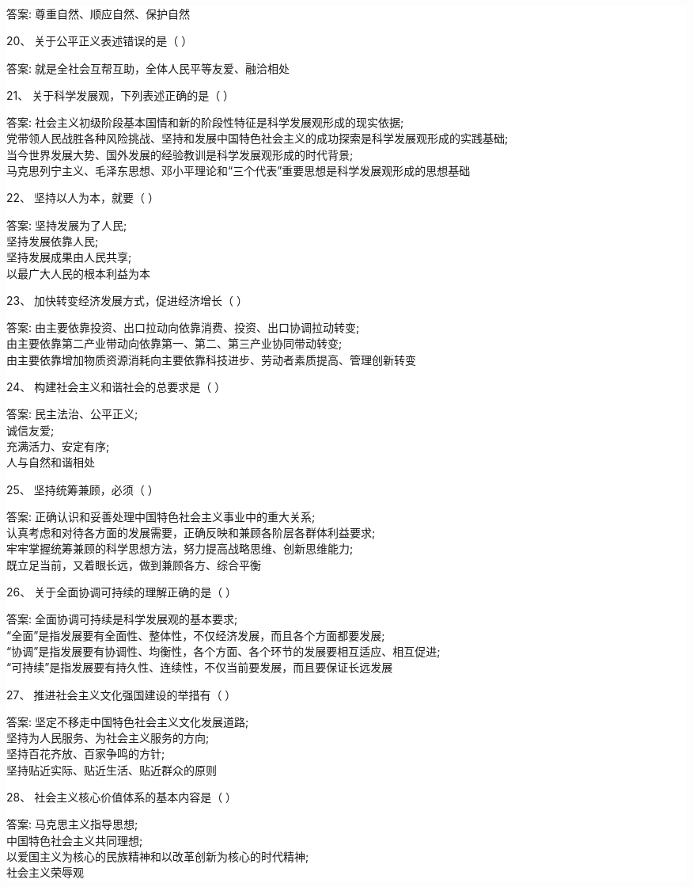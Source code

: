答案: 尊重自然、顺应自然、保护自然

20、 关于公平正义表述错误的是（ ）

答案: 就是全社会互帮互助，全体人民平等友爱、融洽相处

21、 关于科学发展观，下列表述正确的是（ ）

答案: 社会主义初级阶段基本国情和新的阶段性特征是科学发展观形成的现实依据;  
党带领人民战胜各种风险挑战、坚持和发展中国特色社会主义的成功探索是科学发展观形成的实践基础;  
当今世界发展大势、国外发展的经验教训是科学发展观形成的时代背景;  
马克思列宁主义、毛泽东思想、邓小平理论和“三个代表”重要思想是科学发展观形成的思想基础

22、 坚持以人为本，就要（ ）

答案: 坚持发展为了人民;  
坚持发展依靠人民;  
坚持发展成果由人民共享;  
以最广大人民的根本利益为本

23、 加快转变经济发展方式，促进经济增长（ ）

答案: 由主要依靠投资、出口拉动向依靠消费、投资、出口协调拉动转变;  
由主要依靠第二产业带动向依靠第一、第二、第三产业协同带动转变;  
由主要依靠增加物质资源消耗向主要依靠科技进步、劳动者素质提高、管理创新转变

24、 构建社会主义和谐社会的总要求是（ ）

答案: 民主法治、公平正义;  
诚信友爱;  
充满活力、安定有序;  
人与自然和谐相处

25、 坚持统筹兼顾，必须（ ）

答案: 正确认识和妥善处理中国特色社会主义事业中的重大关系;  
认真考虑和对待各方面的发展需要，正确反映和兼顾各阶层各群体利益要求;  
牢牢掌握统筹兼顾的科学思想方法，努力提高战略思维、创新思维能力;  
既立足当前，又着眼长远，做到兼顾各方、综合平衡

26、 关于全面协调可持续的理解正确的是（ ）

答案: 全面协调可持续是科学发展观的基本要求;  
“全面”是指发展要有全面性、整体性，不仅经济发展，而且各个方面都要发展;  
“协调”是指发展要有协调性、均衡性，各个方面、各个环节的发展要相互适应、相互促进;  
“可持续”是指发展要有持久性、连续性，不仅当前要发展，而且要保证长远发展

27、 推进社会主义文化强国建设的举措有（ ）

答案: 坚定不移走中国特色社会主义文化发展道路;  
坚持为人民服务、为社会主义服务的方向;  
坚持百花齐放、百家争鸣的方针;  
坚持贴近实际、贴近生活、贴近群众的原则

28、 社会主义核心价值体系的基本内容是（ ）

答案: 马克思主义指导思想;  
中国特色社会主义共同理想;  
以爱国主义为核心的民族精神和以改革创新为核心的时代精神;  
社会主义荣辱观
